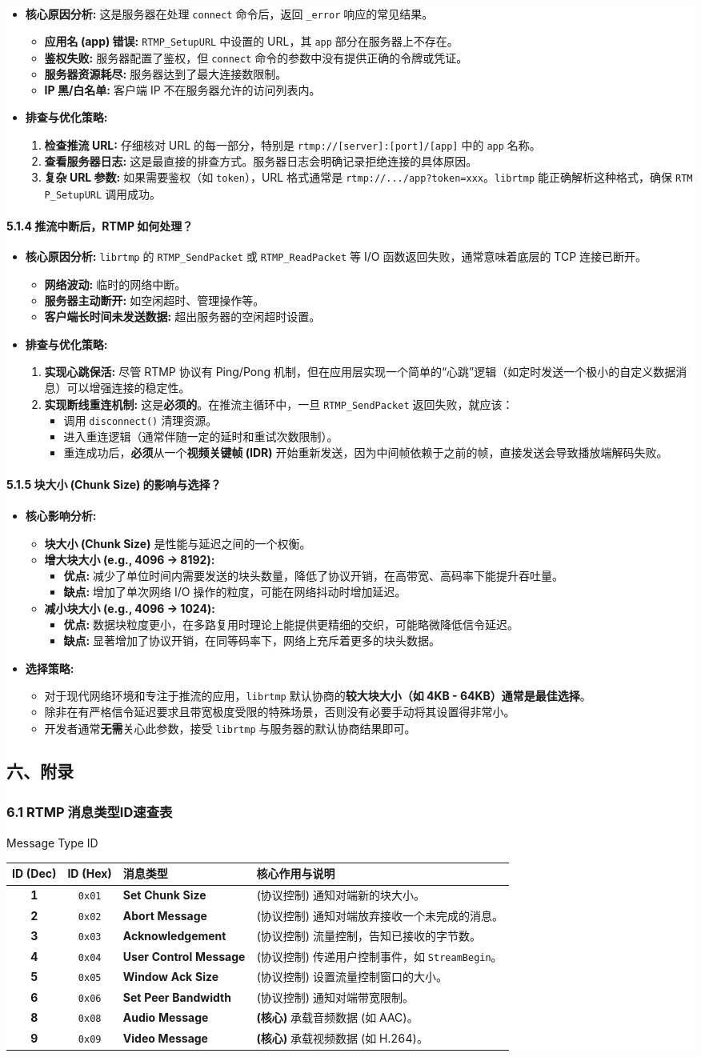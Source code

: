 -   **核心原因分析:**
    这是服务器在处理 `connect` 命令后，返回 `_error` 响应的常见结果。
    -   **应用名 (app) 错误:** `RTMP_SetupURL` 中设置的 URL，其 `app` 部分在服务器上不存在。
    -   **鉴权失败:** 服务器配置了鉴权，但 `connect` 命令的参数中没有提供正确的令牌或凭证。
    -   **服务器资源耗尽:** 服务器达到了最大连接数限制。
    -   **IP 黑/白名单:** 客户端 IP 不在服务器允许的访问列表内。

-   **排查与优化策略:**
    1.  **检查推流 URL:** 仔细核对 URL 的每一部分，特别是 `rtmp://[server]:[port]/[app]` 中的 `app` 名称。
    2.  **查看服务器日志:** 这是最直接的排查方式。服务器日志会明确记录拒绝连接的具体原因。
    3.  **复杂 URL 参数:** 如果需要鉴权（如 `token`），URL 格式通常是 `rtmp://.../app?token=xxx`。`librtmp` 能正确解析这种格式，确保 `RTMP_SetupURL` 调用成功。

#### 5.1.4 推流中断后，RTMP 如何处理？

-   **核心原因分析:**
    `librtmp` 的 `RTMP_SendPacket` 或 `RTMP_ReadPacket` 等 I/O 函数返回失败，通常意味着底层的 TCP 连接已断开。
    -   **网络波动:** 临时的网络中断。
    -   **服务器主动断开:** 如空闲超时、管理操作等。
    -   **客户端长时间未发送数据:** 超出服务器的空闲超时设置。

-   **排查与优化策略:**
    1.  **实现心跳保活:** 尽管 RTMP 协议有 Ping/Pong 机制，但在应用层实现一个简单的“心跳”逻辑（如定时发送一个极小的自定义数据消息）可以增强连接的稳定性。
    2.  **实现断线重连机制:** 这是**必须的**。在推流主循环中，一旦 `RTMP_SendPacket` 返回失败，就应该：
        -   调用 `disconnect()` 清理资源。
        -   进入重连逻辑（通常伴随一定的延时和重试次数限制）。
        -   重连成功后，**必须**从一个**视频关键帧 (IDR)** 开始重新发送，因为中间帧依赖于之前的帧，直接发送会导致播放端解码失败。

#### 5.1.5 块大小 (Chunk Size) 的影响与选择？

-   **核心影响分析:**
    -   **块大小 (Chunk Size)** 是性能与延迟之间的一个权衡。
    -   **增大块大小 (e.g., 4096 -> 8192):**
        -   **优点:** 减少了单位时间内需要发送的块头数量，降低了协议开销，在高带宽、高码率下能提升吞吐量。
        -   **缺点:** 增加了单次网络 I/O 操作的粒度，可能在网络抖动时增加延迟。
    -   **减小块大小 (e.g., 4096 -> 1024):**
        -   **优点:** 数据块粒度更小，在多路复用时理论上能提供更精细的交织，可能略微降低信令延迟。
        -   **缺点:** 显著增加了协议开销，在同等码率下，网络上充斥着更多的块头数据。

-   **选择策略:**
    -   对于现代网络环境和专注于推流的应用，`librtmp` 默认协商的**较大块大小（如 4KB - 64KB）通常是最佳选择**。
    -   除非在有严格信令延迟要求且带宽极度受限的特殊场景，否则没有必要手动将其设置得非常小。
    -   开发者通常**无需**关心此参数，接受 `librtmp` 与服务器的默认协商结果即可。

## 六、附录

### 6.1 RTMP 消息类型ID速查表

Message Type ID

| ID (Dec) | ID (Hex) | 消息类型                   | 核心作用与说明                                         |
| :------: | :------: | :------------------------- | :----------------------------------------------------- |
|  **1**   |  `0x01`  | **Set Chunk Size**         | (协议控制) 通知对端新的块大小。                        |
|  **2**   |  `0x02`  | **Abort Message**          | (协议控制) 通知对端放弃接收一个未完成的消息。          |
|  **3**   |  `0x03`  | **Acknowledgement**        | (协议控制) 流量控制，告知已接收的字节数。              |
|  **4**   |  `0x04`  | **User Control Message**   | (协议控制) 传递用户控制事件，如 `StreamBegin`。        |
|  **5**   |  `0x05`  | **Window Ack Size**        | (协议控制) 设置流量控制窗口的大小。                    |
|  **6**   |  `0x06`  | **Set Peer Bandwidth**     | (协议控制) 通知对端带宽限制。                          |
|  **8**   |  `0x08`  | **Audio Message**          | **(核心)** 承载音频数据 (如 AAC)。                     |
|  **9**   |  `0x09`  | **Video Message**          | **(核心)** 承载视频数据 (如 H.264)。                   |